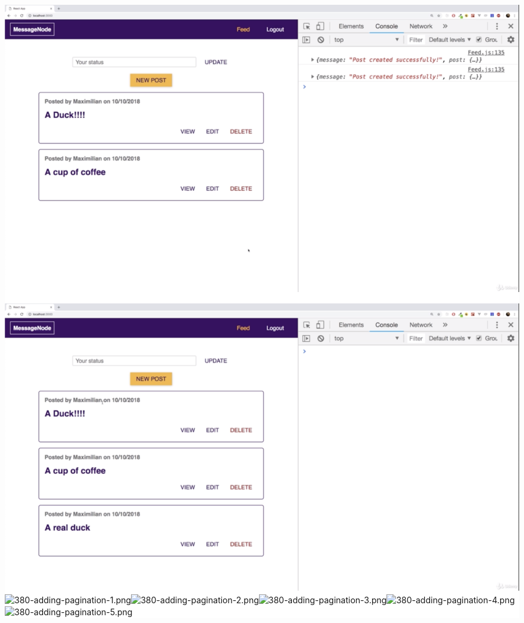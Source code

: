 ![](images/380-adding-pagination-4.png)

![](images/380-adding-pagination-5.png)![380-adding-pagination-1.png](resources/9B8BA0DED4002838449953CECBDF5A3F.png)![380-adding-pagination-2.png](resources/6BA222E5A15681CF8318A0E0C6E8966C.png)![380-adding-pagination-3.png](resources/AD80A9254F2533761FD79C14EEFC6DF4.png)![380-adding-pagination-4.png](resources/F32EE6ACC8B5239CD54E9EED98D6769E.png)![380-adding-pagination-5.png](resources/98A55AE5AA9487FC1C5AA40F0C00D59C.png)
